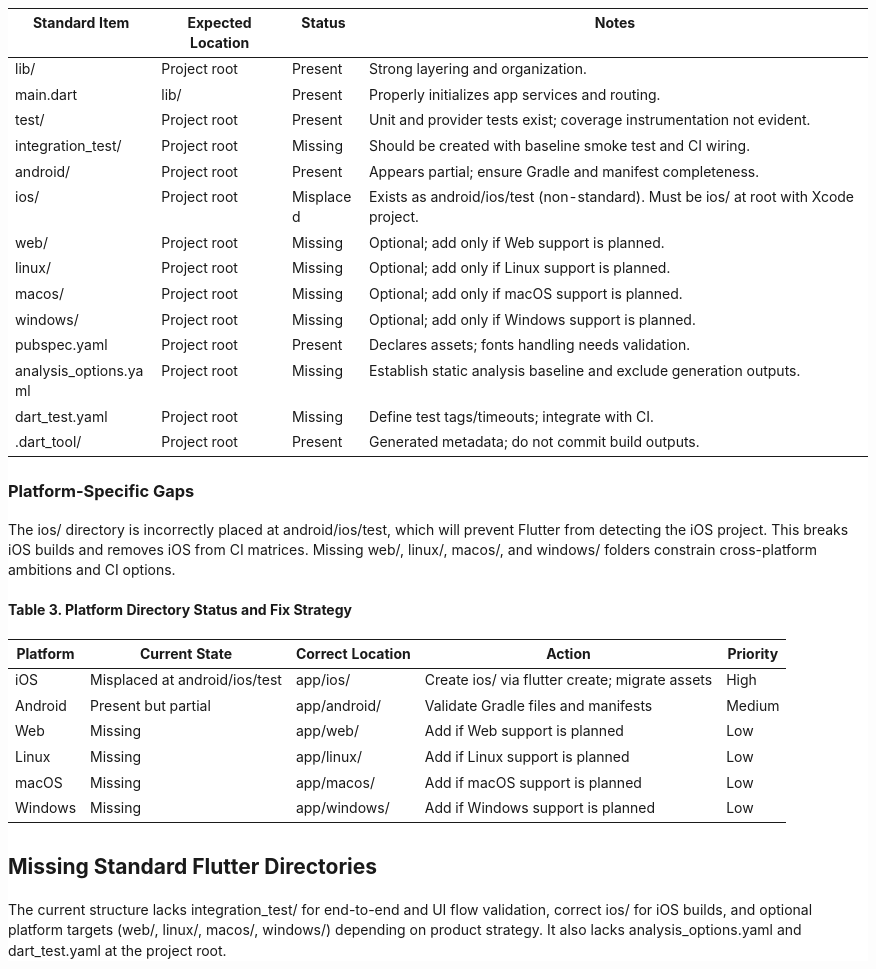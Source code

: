 | Standard Item                   | Expected Location | Status        | Notes                                                                                 |
|---------------------------------|-------------------|---------------|---------------------------------------------------------------------------------------|
| lib/                            | Project root      | Present       | Strong layering and organization.                                                     |
| main.dart                       | lib/              | Present       | Properly initializes app services and routing.                                        |
| test/                           | Project root      | Present       | Unit and provider tests exist; coverage instrumentation not evident.                  |
| integration_test/               | Project root      | Missing       | Should be created with baseline smoke test and CI wiring.                             |
| android/                        | Project root      | Present       | Appears partial; ensure Gradle and manifest completeness.                             |
| ios/                            | Project root      | Misplaced     | Exists as android/ios/test (non-standard). Must be ios/ at root with Xcode project.   |
| web/                            | Project root      | Missing       | Optional; add only if Web support is planned.                                         |
| linux/                          | Project root      | Missing       | Optional; add only if Linux support is planned.                                       |
| macos/                          | Project root      | Missing       | Optional; add only if macOS support is planned.                                       |
| windows/                        | Project root      | Missing       | Optional; add only if Windows support is planned.                                     |
| pubspec.yaml                    | Project root      | Present       | Declares assets; fonts handling needs validation.                                     |
| analysis_options.yaml           | Project root      | Missing       | Establish static analysis baseline and exclude generation outputs.                    |
| dart_test.yaml                  | Project root      | Missing       | Define test tags/timeouts; integrate with CI.                                         |
| .dart_tool/                     | Project root      | Present       | Generated metadata; do not commit build outputs.                                      |

### Platform-Specific Gaps

The ios/ directory is incorrectly placed at android/ios/test, which will prevent Flutter from detecting the iOS project. This breaks iOS builds and removes iOS from CI matrices. Missing web/, linux/, macos/, and windows/ folders constrain cross-platform ambitions and CI options.

#### Table 3. Platform Directory Status and Fix Strategy

| Platform | Current State                | Correct Location             | Action                                      | Priority |
|----------|------------------------------|------------------------------|---------------------------------------------|----------|
| iOS      | Misplaced at android/ios/test| app/ios/                     | Create ios/ via flutter create; migrate assets| High     |
| Android  | Present but partial          | app/android/                 | Validate Gradle files and manifests          | Medium   |
| Web      | Missing                      | app/web/                     | Add if Web support is planned                | Low      |
| Linux    | Missing                      | app/linux/                   | Add if Linux support is planned              | Low      |
| macOS    | Missing                      | app/macos/                   | Add if macOS support is planned              | Low      |
| Windows  | Missing                      | app/windows/                 | Add if Windows support is planned            | Low      |

## Missing Standard Flutter Directories

The current structure lacks integration_test/ for end-to-end and UI flow validation, correct ios/ for iOS builds, and optional platform targets (web/, linux/, macos/, windows/) depending on product strategy. It also lacks analysis_options.yaml and dart_test.yaml at the project root.
